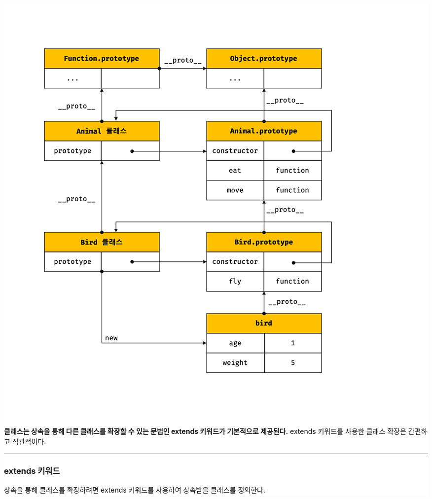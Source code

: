 ![class_inherit](/images/javascript/class_inherit2.jpg "class_inherit")

<b>클래스는 상속을 통해 다른 클래스를 확장할 수 있는 문법인 extends 키워드가 기본적으로 제공된다.</b> extends 키워드를 사용한 클래스 확장은 간편하고 직관적이다.

<hr class="sub" />

### extends 키워드
상속을 통해 클래스를 확장하려면 extends 키워드를 사용하여 상속받을 클래스를 정의한다.
